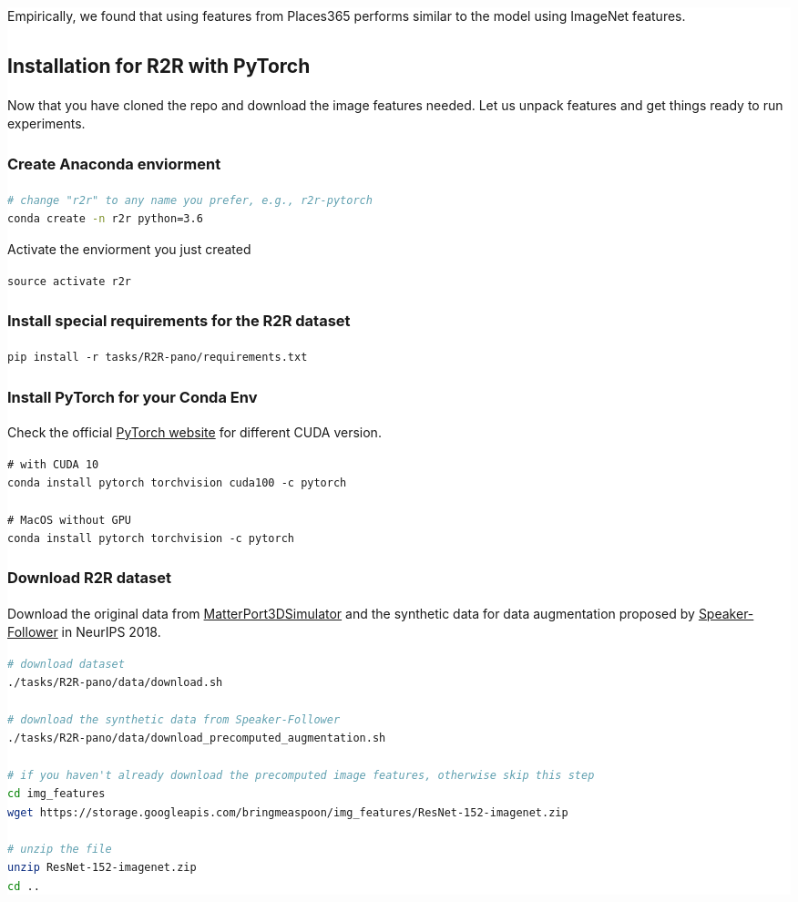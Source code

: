 Empirically, we found that using features from Places365 performs similar to the model using ImageNet features.

## Installation for R2R with PyTorch
Now that you have cloned the repo and download the image features needed. Let us unpack features and get things ready to run experiments.

### Create Anaconda enviorment
```bash
# change "r2r" to any name you prefer, e.g., r2r-pytorch
conda create -n r2r python=3.6
```
Activate the enviorment you just created
```
source activate r2r
```
### Install special requirements for the R2R dataset
```
pip install -r tasks/R2R-pano/requirements.txt
```

### Install PyTorch for your Conda Env
Check the official [PyTorch website](http://pytorch.org/) for different CUDA version.
```
# with CUDA 10
conda install pytorch torchvision cuda100 -c pytorch

# MacOS without GPU
conda install pytorch torchvision -c pytorch
```

### Download R2R dataset
Download the original data from [MatterPort3DSimulator](https://github.com/peteanderson80/Matterport3DSimulator) and the synthetic data for data augmentation proposed by [Speaker-Follower](https://github.com/ronghanghu/speaker_follower) in NeurIPS 2018.
```bash
# download dataset
./tasks/R2R-pano/data/download.sh

# download the synthetic data from Speaker-Follower
./tasks/R2R-pano/data/download_precomputed_augmentation.sh

# if you haven't already download the precomputed image features, otherwise skip this step
cd img_features
wget https://storage.googleapis.com/bringmeaspoon/img_features/ResNet-152-imagenet.zip

# unzip the file
unzip ResNet-152-imagenet.zip
cd ..
```

